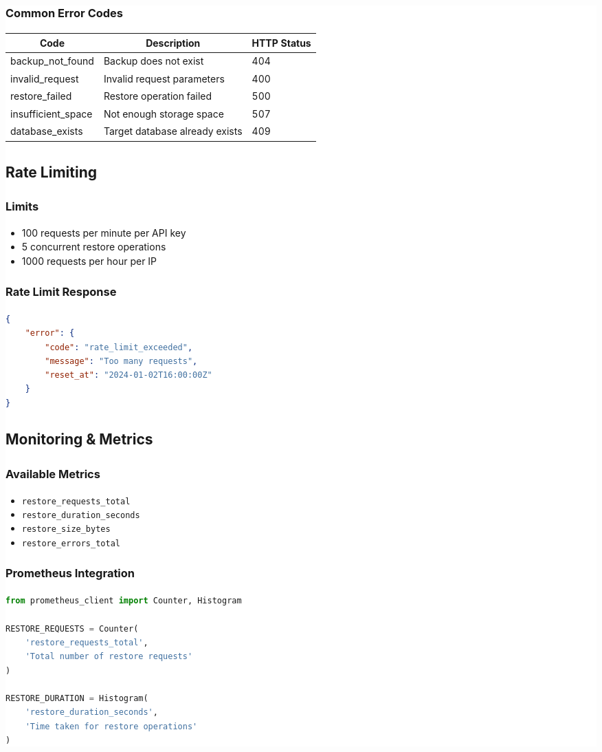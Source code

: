 ### Common Error Codes
| Code | Description | HTTP Status |
|------|-------------|-------------|
| backup_not_found | Backup does not exist | 404 |
| invalid_request | Invalid request parameters | 400 |
| restore_failed | Restore operation failed | 500 |
| insufficient_space | Not enough storage space | 507 |
| database_exists | Target database already exists | 409 |

## Rate Limiting

### Limits
- 100 requests per minute per API key
- 5 concurrent restore operations
- 1000 requests per hour per IP

### Rate Limit Response
```json
{
    "error": {
        "code": "rate_limit_exceeded",
        "message": "Too many requests",
        "reset_at": "2024-01-02T16:00:00Z"
    }
}
```

## Monitoring & Metrics

### Available Metrics
- `restore_requests_total`
- `restore_duration_seconds`
- `restore_size_bytes`
- `restore_errors_total`

### Prometheus Integration
```python
from prometheus_client import Counter, Histogram

RESTORE_REQUESTS = Counter(
    'restore_requests_total',
    'Total number of restore requests'
)

RESTORE_DURATION = Histogram(
    'restore_duration_seconds',
    'Time taken for restore operations'
)
```

